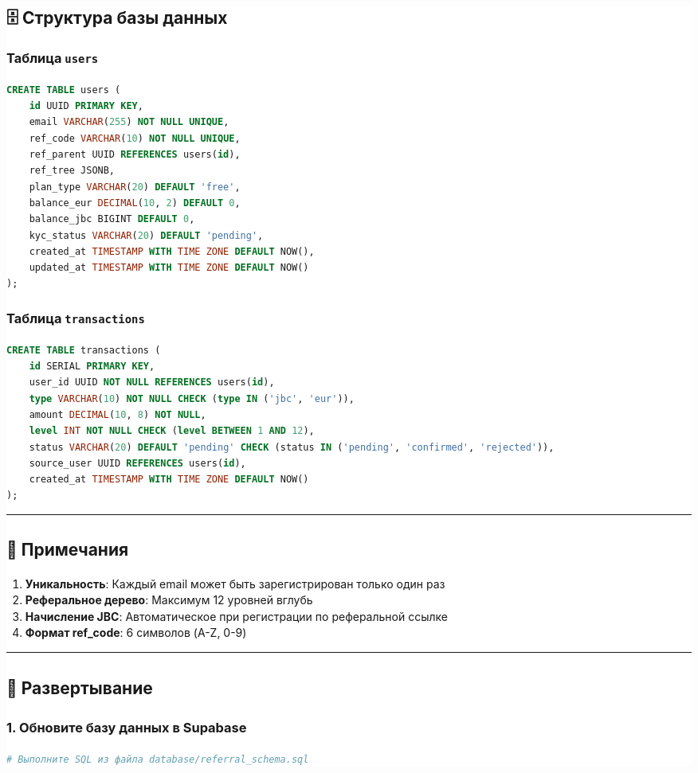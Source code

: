 ## 🗄️ Структура базы данных

### Таблица `users`
```sql
CREATE TABLE users (
    id UUID PRIMARY KEY,
    email VARCHAR(255) NOT NULL UNIQUE,
    ref_code VARCHAR(10) NOT NULL UNIQUE,
    ref_parent UUID REFERENCES users(id),
    ref_tree JSONB,
    plan_type VARCHAR(20) DEFAULT 'free',
    balance_eur DECIMAL(10, 2) DEFAULT 0,
    balance_jbc BIGINT DEFAULT 0,
    kyc_status VARCHAR(20) DEFAULT 'pending',
    created_at TIMESTAMP WITH TIME ZONE DEFAULT NOW(),
    updated_at TIMESTAMP WITH TIME ZONE DEFAULT NOW()
);
```

### Таблица `transactions`
```sql
CREATE TABLE transactions (
    id SERIAL PRIMARY KEY,
    user_id UUID NOT NULL REFERENCES users(id),
    type VARCHAR(10) NOT NULL CHECK (type IN ('jbc', 'eur')),
    amount DECIMAL(10, 8) NOT NULL,
    level INT NOT NULL CHECK (level BETWEEN 1 AND 12),
    status VARCHAR(20) DEFAULT 'pending' CHECK (status IN ('pending', 'confirmed', 'rejected')),
    source_user UUID REFERENCES users(id),
    created_at TIMESTAMP WITH TIME ZONE DEFAULT NOW()
);
```

---

## 📝 Примечания

1. **Уникальность**: Каждый email может быть зарегистрирован только один раз
2. **Реферальное дерево**: Максимум 12 уровней вглубь
3. **Начисление JBC**: Автоматическое при регистрации по реферальной ссылке
4. **Формат ref_code**: 6 символов (A-Z, 0-9)

---

## 🚀 Развертывание

### 1. Обновите базу данных в Supabase
```bash
# Выполните SQL из файла database/referral_schema.sql
```
